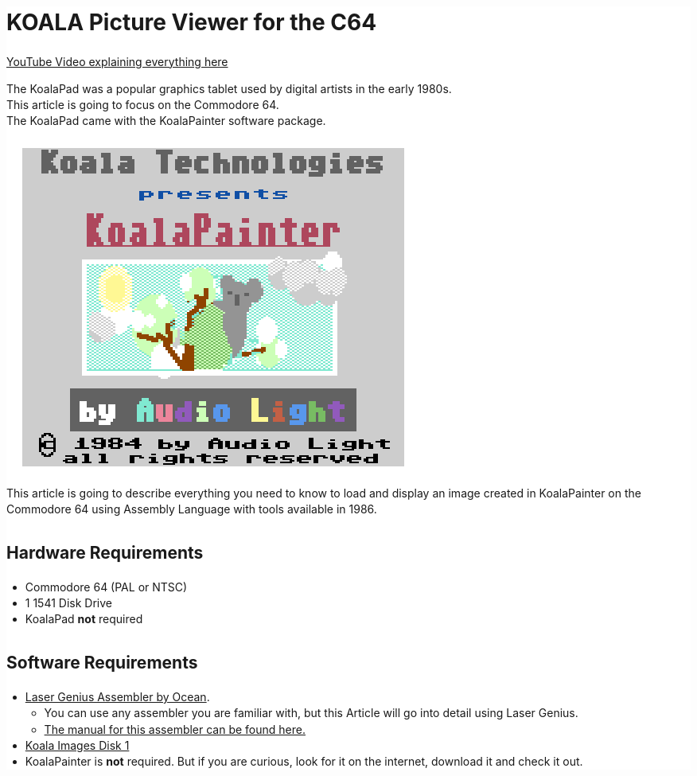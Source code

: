 # KOALA Picture Viewer for the C64
[YouTube Video explaining everything here](https://www.youtube.com/watch?v=xtGmk7Gd_1M)

The KoalaPad was a popular graphics tablet used by digital artists in the early 1980s.  
This article is going to focus on the Commodore 64.  
The KoalaPad came with the KoalaPainter software package.  
![Koala Painter 2](images/KoalaPainter2-c64.png)  
This article is going to describe everything you need to know to load and display an
image created in KoalaPainter on the Commodore 64 using Assembly Language with
tools available in 1986.

## Hardware Requirements
* Commodore 64 (PAL or NTSC)
* 1 1541 Disk Drive
* KoalaPad **not** required

## Software Requirements
* [Laser Genius Assembler by Ocean](https://commodore.software/downloads/download/50-assemblers/13911-laser-genius-assembler).
    * You can use any assembler you are familiar with, but this Article will go into detail using Laser Genius.
    * [The manual for this assembler can be found here.](https://commodore.software/downloads/download/211-application-manuals/13910-laser-genius-assembler-manual)
* [Koala Images Disk 1](https://commodore.software/downloads/download/573-graphics-and-pictures/16340-koala-pictures-1)
* KoalaPainter is **not** required.  But if you are curious, look for it on the internet, download it and check it out.
